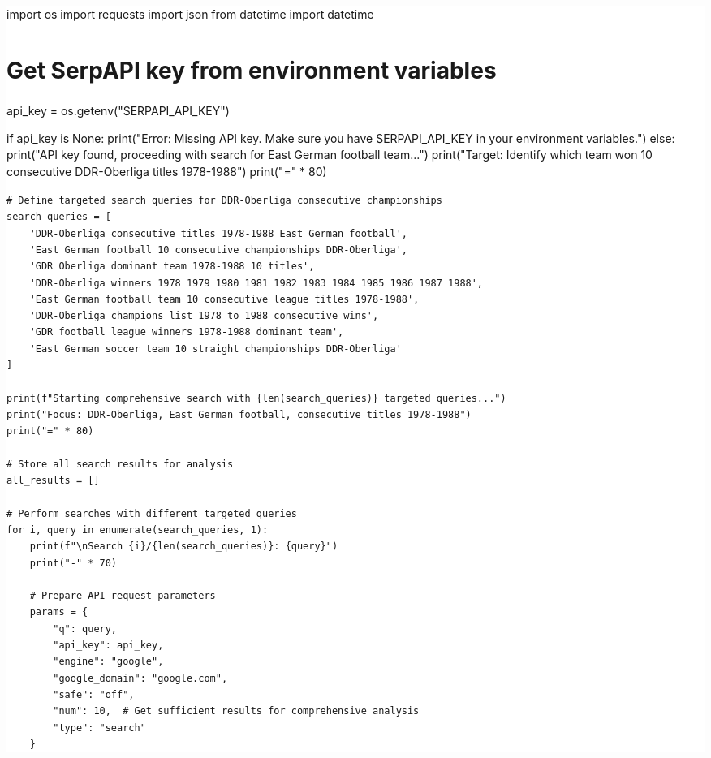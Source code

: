 ```

```
import os
import requests
import json
from datetime import datetime

# Get SerpAPI key from environment variables
api_key = os.getenv("SERPAPI_API_KEY")

if api_key is None:
    print("Error: Missing API key. Make sure you have SERPAPI_API_KEY in your environment variables.")
else:
    print("API key found, proceeding with search for East German football team...")
    print("Target: Identify which team won 10 consecutive DDR-Oberliga titles 1978-1988")
    print("=" * 80)

    # Define targeted search queries for DDR-Oberliga consecutive championships
    search_queries = [
        'DDR-Oberliga consecutive titles 1978-1988 East German football',
        'East German football 10 consecutive championships DDR-Oberliga',
        'GDR Oberliga dominant team 1978-1988 10 titles',
        'DDR-Oberliga winners 1978 1979 1980 1981 1982 1983 1984 1985 1986 1987 1988',
        'East German football team 10 consecutive league titles 1978-1988',
        'DDR-Oberliga champions list 1978 to 1988 consecutive wins',
        'GDR football league winners 1978-1988 dominant team',
        'East German soccer team 10 straight championships DDR-Oberliga'
    ]

    print(f"Starting comprehensive search with {len(search_queries)} targeted queries...")
    print("Focus: DDR-Oberliga, East German football, consecutive titles 1978-1988")
    print("=" * 80)

    # Store all search results for analysis
    all_results = []

    # Perform searches with different targeted queries
    for i, query in enumerate(search_queries, 1):
        print(f"\nSearch {i}/{len(search_queries)}: {query}")
        print("-" * 70)
        
        # Prepare API request parameters
        params = {
            "q": query,
            "api_key": api_key,
            "engine": "google",
            "google_domain": "google.com",
            "safe": "off",
            "num": 10,  # Get sufficient results for comprehensive analysis
            "type": "search"
        }
        